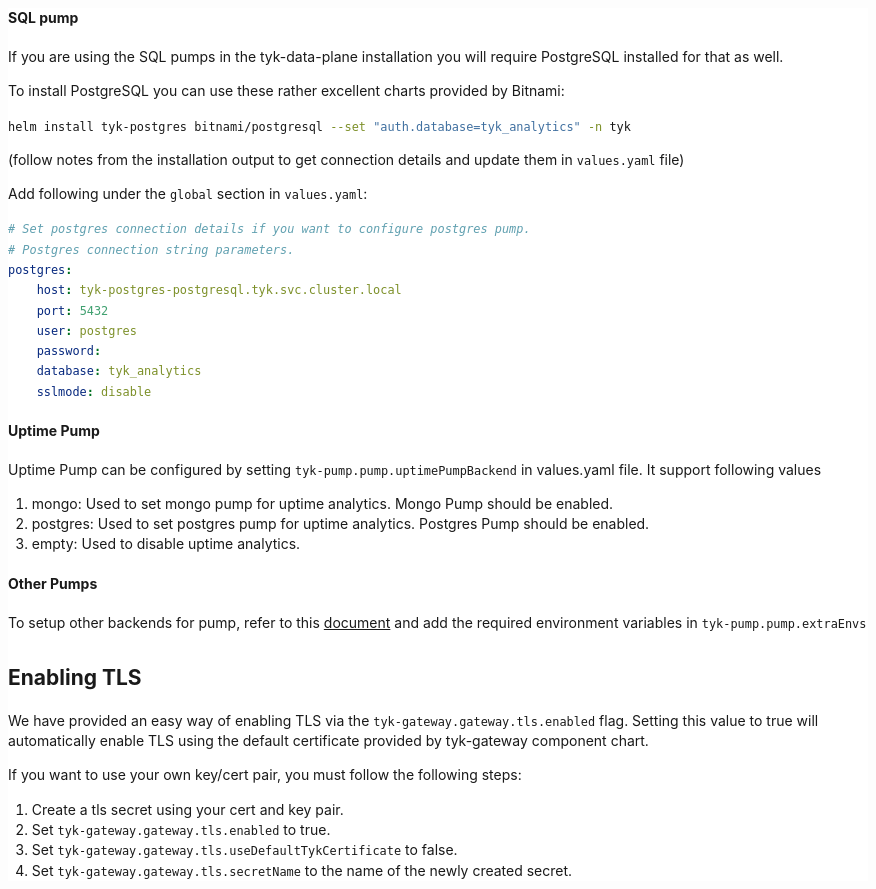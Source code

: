 #### SQL pump
If you are using the SQL pumps in the tyk-data-plane installation you will require PostgreSQL installed for that as well.

To install PostgreSQL you can use these rather excellent charts provided by Bitnami:

```bash
helm install tyk-postgres bitnami/postgresql --set "auth.database=tyk_analytics" -n tyk
```

(follow notes from the installation output to get connection details and update them in `values.yaml` file)

Add following under the `global` section in `values.yaml`:

```yaml
# Set postgres connection details if you want to configure postgres pump.
# Postgres connection string parameters.
postgres:
    host: tyk-postgres-postgresql.tyk.svc.cluster.local
    port: 5432
    user: postgres
    password:
    database: tyk_analytics
    sslmode: disable
```

#### Uptime Pump
Uptime Pump can be configured by setting `tyk-pump.pump.uptimePumpBackend` in values.yaml file. It support following values
1. mongo: Used to set mongo pump for uptime analytics. Mongo Pump should be enabled.
2. postgres: Used to set postgres pump for uptime analytics. Postgres Pump should be enabled.
3. empty: Used to disable uptime analytics.

#### Other Pumps
To setup other backends for pump, refer to this [document](https://github.com/TykTechnologies/tyk-pump/blob/master/README.md#pumps--back-ends-supported) and add the required environment variables in `tyk-pump.pump.extraEnvs`

## Enabling TLS
We have provided an easy way of enabling TLS via the `tyk-gateway.gateway.tls.enabled` flag. Setting this value to true will automatically enable TLS using the default certificate provided by tyk-gateway component chart. 

If you want to use your own key/cert pair, you must follow the following steps:
1. Create a tls secret using your cert and key pair.
2. Set `tyk-gateway.gateway.tls.enabled`  to true.
3. Set `tyk-gateway.gateway.tls.useDefaultTykCertificate` to false.
4. Set `tyk-gateway.gateway.tls.secretName` to the name of the newly created secret.
